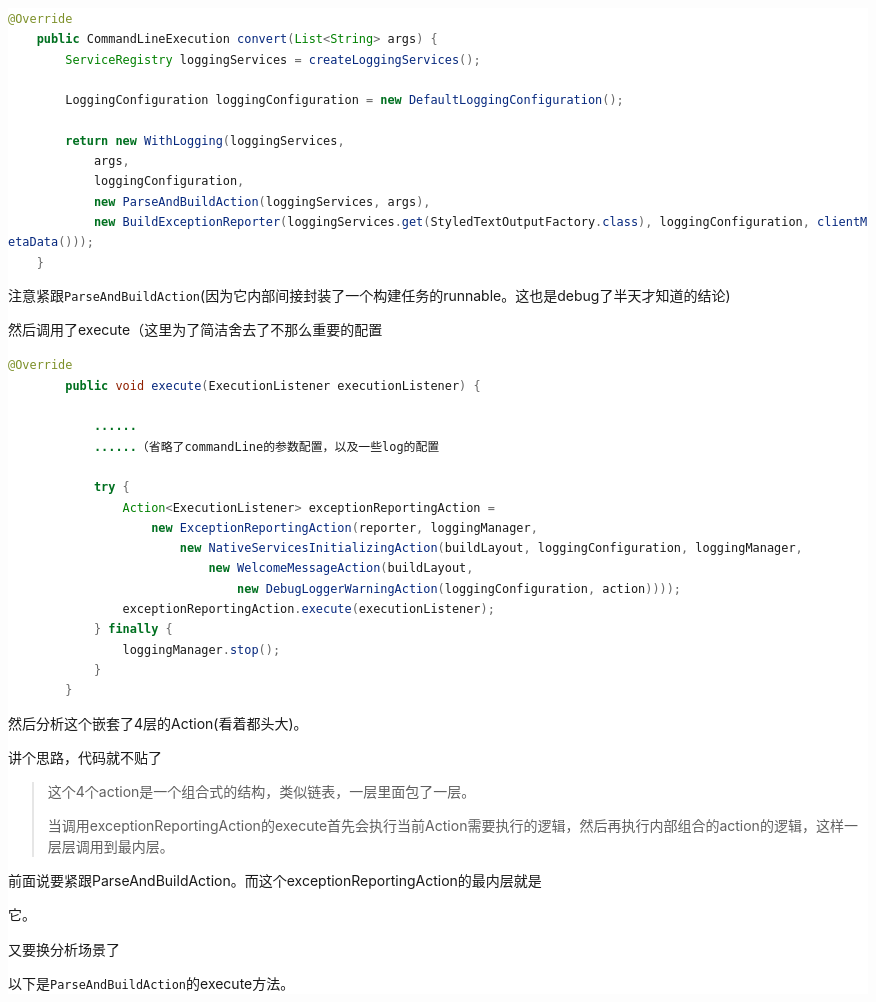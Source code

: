 ```java
@Override
    public CommandLineExecution convert(List<String> args) {
        ServiceRegistry loggingServices = createLoggingServices();

        LoggingConfiguration loggingConfiguration = new DefaultLoggingConfiguration();

        return new WithLogging(loggingServices,
            args,
            loggingConfiguration,
            new ParseAndBuildAction(loggingServices, args),
            new BuildExceptionReporter(loggingServices.get(StyledTextOutputFactory.class), loggingConfiguration, clientMetaData()));
    }
```

注意紧跟`ParseAndBuildAction`(因为它内部间接封装了一个构建任务的runnable。这也是debug了半天才知道的结论)

然后调用了execute（这里为了简洁舍去了不那么重要的配置

```java
@Override
        public void execute(ExecutionListener executionListener) {

            ......
            ......（省略了commandLine的参数配置，以及一些log的配置

            try {
                Action<ExecutionListener> exceptionReportingAction =
                    new ExceptionReportingAction(reporter, loggingManager,
                        new NativeServicesInitializingAction(buildLayout, loggingConfiguration, loggingManager,
                            new WelcomeMessageAction(buildLayout,
                                new DebugLoggerWarningAction(loggingConfiguration, action))));
                exceptionReportingAction.execute(executionListener);
            } finally {
                loggingManager.stop();
            }
        }
```

然后分析这个嵌套了4层的Action(看着都头大)。

讲个思路，代码就不贴了

> 这个4个action是一个组合式的结构，类似链表，一层里面包了一层。
> 
> 当调用exceptionReportingAction的execute首先会执行当前Action需要执行的逻辑，然后再执行内部组合的action的逻辑，这样一层层调用到最内层。

前面说要紧跟ParseAndBuildAction。而这个exceptionReportingAction的最内层就是

它。

又要换分析场景了

以下是`ParseAndBuildAction`的execute方法。
